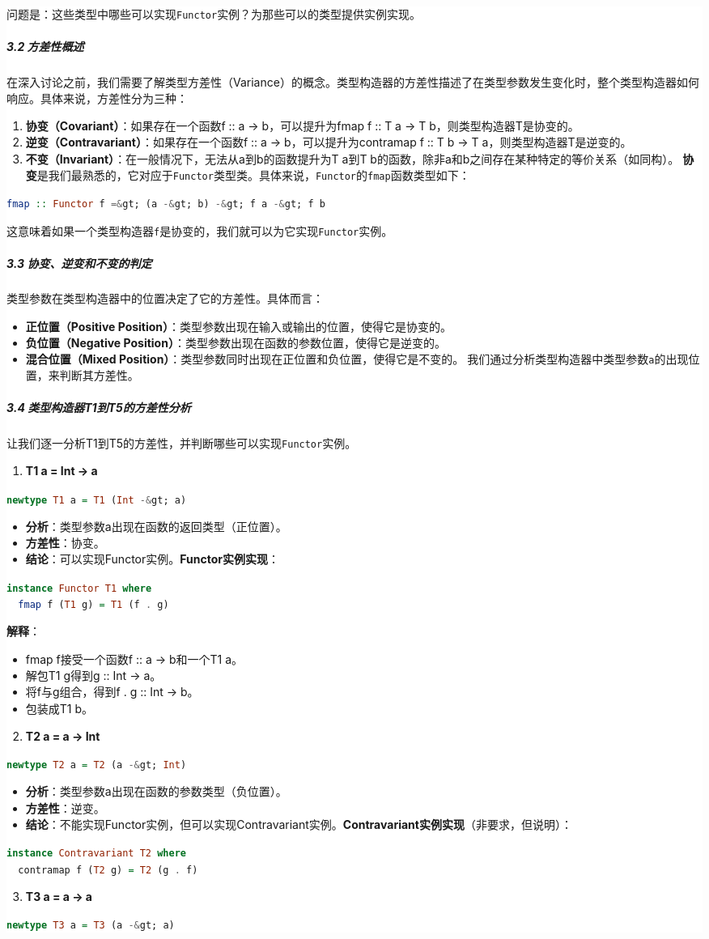 问题是：这些类型中哪些可以实现`Functor`实例？为那些可以的类型提供实例实现。

##### 3.2 方差性概述

在深入讨论之前，我们需要了解类型方差性（Variance）的概念。类型构造器的方差性描述了在类型参数发生变化时，整个类型构造器如何响应。具体来说，方差性分为三种：

1. **协变（Covariant）**：如果存在一个函数f :: a -&gt; b，可以提升为fmap f :: T a -&gt; T b，则类型构造器T是协变的。
2. **逆变（Contravariant）**：如果存在一个函数f :: a -&gt; b，可以提升为contramap f :: T b -&gt; T a，则类型构造器T是逆变的。
3. **不变（Invariant）**：在一般情况下，无法从a到b的函数提升为T a到T b的函数，除非a和b之间存在某种特定的等价关系（如同构）。
**协变**是我们最熟悉的，它对应于`Functor`类型类。具体来说，`Functor`的`fmap`函数类型如下：

```haskell
fmap :: Functor f =&gt; (a -&gt; b) -&gt; f a -&gt; f b
```

这意味着如果一个类型构造器`f`是协变的，我们就可以为它实现`Functor`实例。

##### 3.3 协变、逆变和不变的判定

类型参数在类型构造器中的位置决定了它的方差性。具体而言：

- **正位置（Positive Position）**：类型参数出现在输入或输出的位置，使得它是协变的。
- **负位置（Negative Position）**：类型参数出现在函数的参数位置，使得它是逆变的。
- **混合位置（Mixed Position）**：类型参数同时出现在正位置和负位置，使得它是不变的。
我们通过分析类型构造器中类型参数`a`的出现位置，来判断其方差性。

##### 3.4 类型构造器T1到T5的方差性分析

让我们逐一分析T1到T5的方差性，并判断哪些可以实现`Functor`实例。

1. **T1 a = Int -&gt; a**
```haskell
newtype T1 a = T1 (Int -&gt; a)
```

- **分析**：类型参数a出现在函数的返回类型（正位置）。
- **方差性**：协变。
- **结论**：可以实现Functor实例。**Functor实例实现**：
```haskell
instance Functor T1 where
  fmap f (T1 g) = T1 (f . g)
```
**解释**：
- fmap f接受一个函数f :: a -&gt; b和一个T1 a。
- 解包T1 g得到g :: Int -&gt; a。
- 将f与g组合，得到f . g :: Int -&gt; b。
- 包装成T1 b。
2. **T2 a = a -&gt; Int**
```haskell
newtype T2 a = T2 (a -&gt; Int)
```

- **分析**：类型参数a出现在函数的参数类型（负位置）。
- **方差性**：逆变。
- **结论**：不能实现Functor实例，但可以实现Contravariant实例。**Contravariant实例实现**（非要求，但说明）：
```haskell
instance Contravariant T2 where
  contramap f (T2 g) = T2 (g . f)
```
3. **T3 a = a -&gt; a**
```haskell
newtype T3 a = T3 (a -&gt; a)
```
